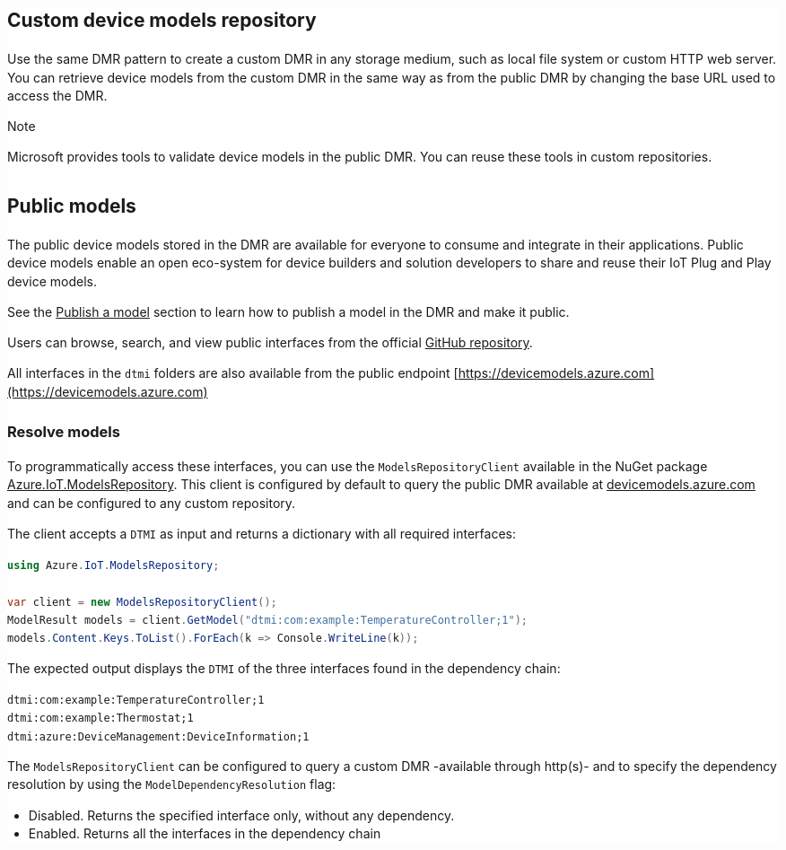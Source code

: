 ## Custom device models repository

Use the same DMR pattern to create a custom DMR in any storage medium, such as local file system or custom HTTP web server. You can retrieve device models from the custom DMR in the same way as from the public DMR by changing the base URL used to access the DMR.

> [!NOTE]
> Microsoft provides tools to validate device models in the public DMR. You can reuse these tools in custom repositories.

## Public models

The public device models stored in the DMR are available for everyone to consume and integrate in their applications. Public device models enable an open eco-system for device builders and solution developers to share and reuse their IoT Plug and Play device models.

See the [Publish a model](#publish-a-model) section to learn how to publish a model in the DMR and make it public.

Users can browse, search, and view public interfaces from the official [GitHub repository](https://github.com/Azure/iot-plugandplay-models).

All interfaces in the `dtmi` folders are also available from the public endpoint [https://devicemodels.azure.com](https://devicemodels.azure.com)

### Resolve models

To programmatically access these interfaces, you can use the `ModelsRepositoryClient` available in the NuGet package [Azure.IoT.ModelsRepository](https://www.nuget.org/packages/Azure.IoT.ModelsRepository). This client is configured by default to query the public DMR available at [devicemodels.azure.com](https://devicemodels.azure.com/) and can be configured to any custom repository.

The client accepts a `DTMI` as input and returns a dictionary with all required interfaces:

```cs
using Azure.IoT.ModelsRepository;

var client = new ModelsRepositoryClient();
ModelResult models = client.GetModel("dtmi:com:example:TemperatureController;1");
models.Content.Keys.ToList().ForEach(k => Console.WriteLine(k));
```

The expected output displays the `DTMI` of the three interfaces found in the dependency chain:

```txt
dtmi:com:example:TemperatureController;1
dtmi:com:example:Thermostat;1
dtmi:azure:DeviceManagement:DeviceInformation;1
```

The `ModelsRepositoryClient` can be configured to query a custom DMR -available through http(s)- and to specify the dependency resolution by using the `ModelDependencyResolution` flag:

- Disabled. Returns the specified interface only, without any dependency.
- Enabled. Returns all the interfaces in the dependency chain

